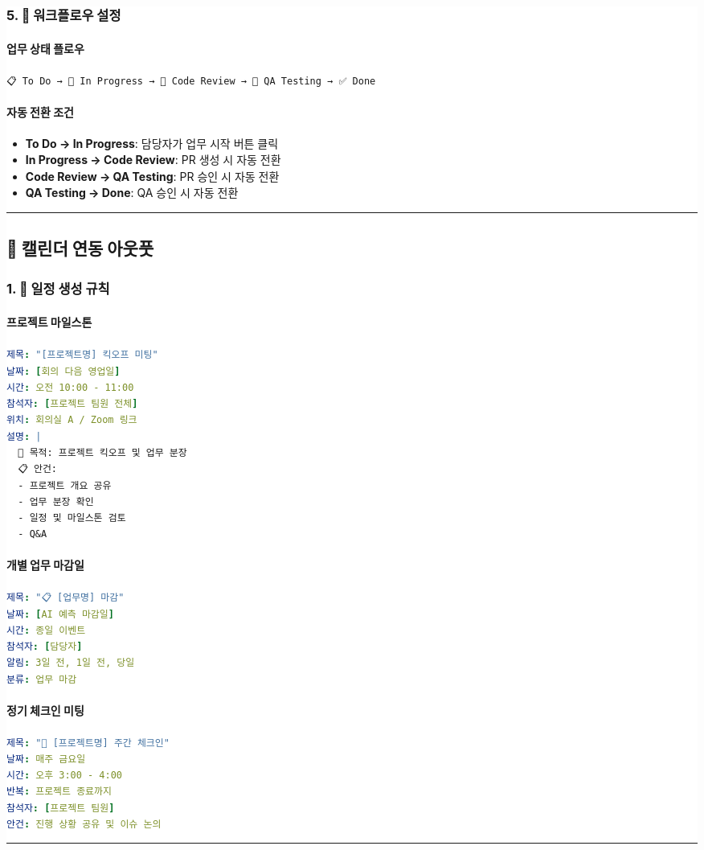 ### 5. 🔄 워크플로우 설정

#### **업무 상태 플로우**
```
📋 To Do → 🔄 In Progress → 👀 Code Review → 🧪 QA Testing → ✅ Done
```

#### **자동 전환 조건**
- **To Do → In Progress**: 담당자가 업무 시작 버튼 클릭
- **In Progress → Code Review**: PR 생성 시 자동 전환
- **Code Review → QA Testing**: PR 승인 시 자동 전환
- **QA Testing → Done**: QA 승인 시 자동 전환

---

## 📅 캘린더 연동 아웃풋

### 1. 📆 일정 생성 규칙

#### **프로젝트 마일스톤**
```yaml
제목: "[프로젝트명] 킥오프 미팅"
날짜: [회의 다음 영업일]
시간: 오전 10:00 - 11:00
참석자: [프로젝트 팀원 전체]
위치: 회의실 A / Zoom 링크
설명: |
  🎯 목적: 프로젝트 킥오프 및 업무 분장
  📋 안건:
  - 프로젝트 개요 공유
  - 업무 분장 확인
  - 일정 및 마일스톤 검토
  - Q&A
```

#### **개별 업무 마감일**
```yaml
제목: "📋 [업무명] 마감"
날짜: [AI 예측 마감일]
시간: 종일 이벤트
참석자: [담당자]
알림: 3일 전, 1일 전, 당일
분류: 업무 마감
```

#### **정기 체크인 미팅**
```yaml
제목: "🔄 [프로젝트명] 주간 체크인"
날짜: 매주 금요일
시간: 오후 3:00 - 4:00
반복: 프로젝트 종료까지
참석자: [프로젝트 팀원]
안건: 진행 상황 공유 및 이슈 논의
```

---